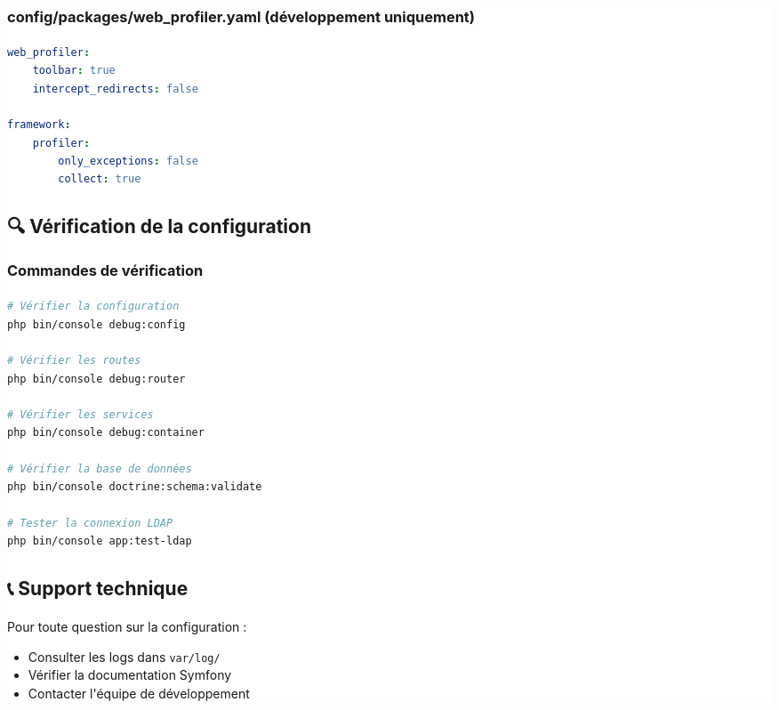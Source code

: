 ### config/packages/web_profiler.yaml (développement uniquement)
```yaml
web_profiler:
    toolbar: true
    intercept_redirects: false

framework:
    profiler:
        only_exceptions: false
        collect: true
```

## 🔍 Vérification de la configuration

### Commandes de vérification
```bash
# Vérifier la configuration
php bin/console debug:config

# Vérifier les routes
php bin/console debug:router

# Vérifier les services
php bin/console debug:container

# Vérifier la base de données
php bin/console doctrine:schema:validate

# Tester la connexion LDAP
php bin/console app:test-ldap
```

## 📞 Support technique
Pour toute question sur la configuration :
- Consulter les logs dans `var/log/`
- Vérifier la documentation Symfony
- Contacter l'équipe de développement 